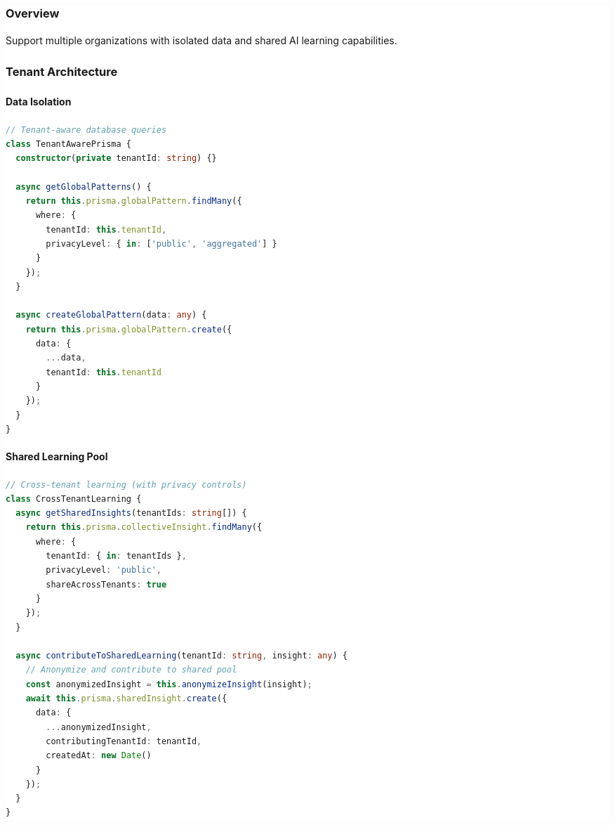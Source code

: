 ### Overview
Support multiple organizations with isolated data and shared AI learning capabilities.

### **Tenant Architecture**

#### **Data Isolation**
```typescript
// Tenant-aware database queries
class TenantAwarePrisma {
  constructor(private tenantId: string) {}

  async getGlobalPatterns() {
    return this.prisma.globalPattern.findMany({
      where: {
        tenantId: this.tenantId,
        privacyLevel: { in: ['public', 'aggregated'] }
      }
    });
  }

  async createGlobalPattern(data: any) {
    return this.prisma.globalPattern.create({
      data: {
        ...data,
        tenantId: this.tenantId
      }
    });
  }
}
```

#### **Shared Learning Pool**
```typescript
// Cross-tenant learning (with privacy controls)
class CrossTenantLearning {
  async getSharedInsights(tenantIds: string[]) {
    return this.prisma.collectiveInsight.findMany({
      where: {
        tenantId: { in: tenantIds },
        privacyLevel: 'public',
        shareAcrossTenants: true
      }
    });
  }

  async contributeToSharedLearning(tenantId: string, insight: any) {
    // Anonymize and contribute to shared pool
    const anonymizedInsight = this.anonymizeInsight(insight);
    await this.prisma.sharedInsight.create({
      data: {
        ...anonymizedInsight,
        contributingTenantId: tenantId,
        createdAt: new Date()
      }
    });
  }
}
```
